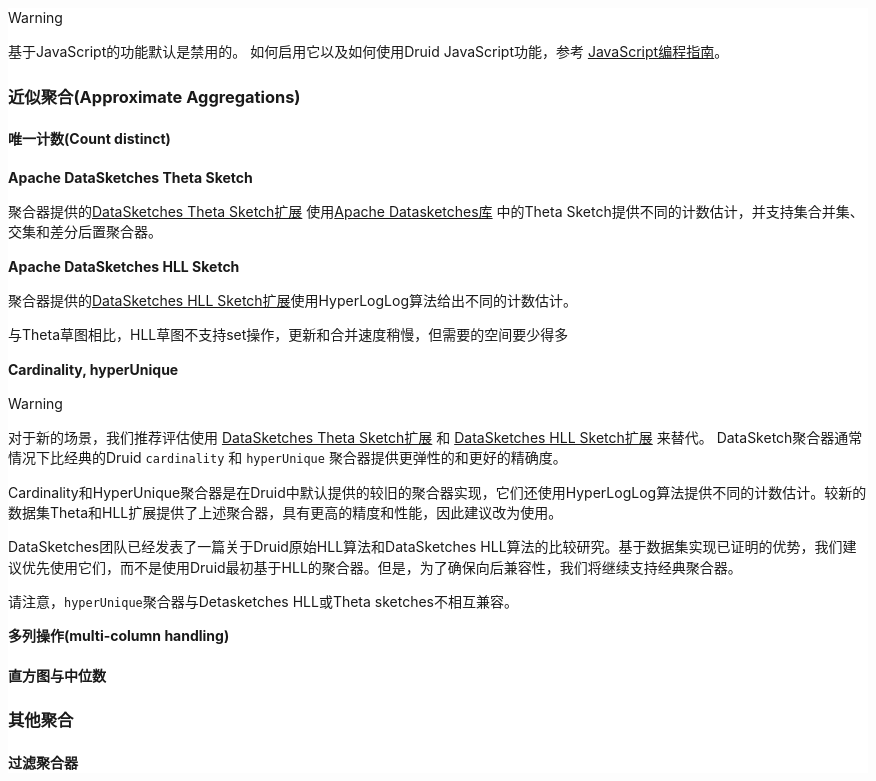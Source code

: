 > [!WARNING]
> 基于JavaScript的功能默认是禁用的。 如何启用它以及如何使用Druid JavaScript功能，参考 [JavaScript编程指南](../development/JavaScript.md)。

### 近似聚合(Approximate Aggregations)
#### 唯一计数(Count distinct)

**Apache DataSketches Theta Sketch**

聚合器提供的[DataSketches Theta Sketch扩展](../configuration/core-ext/datasketches-theta.md) 使用[Apache Datasketches库](https://datasketches.apache.org/) 中的Theta Sketch提供不同的计数估计，并支持集合并集、交集和差分后置聚合器。

**Apache DataSketches HLL Sketch**

聚合器提供的[DataSketches HLL Sketch扩展](../configuration/core-ext/datasketches-hll.md)使用HyperLogLog算法给出不同的计数估计。

与Theta草图相比，HLL草图不支持set操作，更新和合并速度稍慢，但需要的空间要少得多

**Cardinality, hyperUnique**

> [!WARNING]
> 对于新的场景，我们推荐评估使用 [DataSketches Theta Sketch扩展](../configuration/core-ext/datasketches-theta.md) 和 [DataSketches HLL Sketch扩展](../configuration/core-ext/datasketches-hll.md) 来替代。 DataSketch聚合器通常情况下比经典的Druid `cardinality` 和 `hyperUnique` 聚合器提供更弹性的和更好的精确度。

Cardinality和HyperUnique聚合器是在Druid中默认提供的较旧的聚合器实现，它们还使用HyperLogLog算法提供不同的计数估计。较新的数据集Theta和HLL扩展提供了上述聚合器，具有更高的精度和性能，因此建议改为使用。

DataSketches团队已经发表了一篇关于Druid原始HLL算法和DataSketches HLL算法的比较研究。基于数据集实现已证明的优势，我们建议优先使用它们，而不是使用Druid最初基于HLL的聚合器。但是，为了确保向后兼容性，我们将继续支持经典聚合器。

请注意，`hyperUnique`聚合器与Detasketches HLL或Theta sketches不相互兼容。

**多列操作(multi-column handling)**

#### 直方图与中位数
### 其他聚合
#### 过滤聚合器